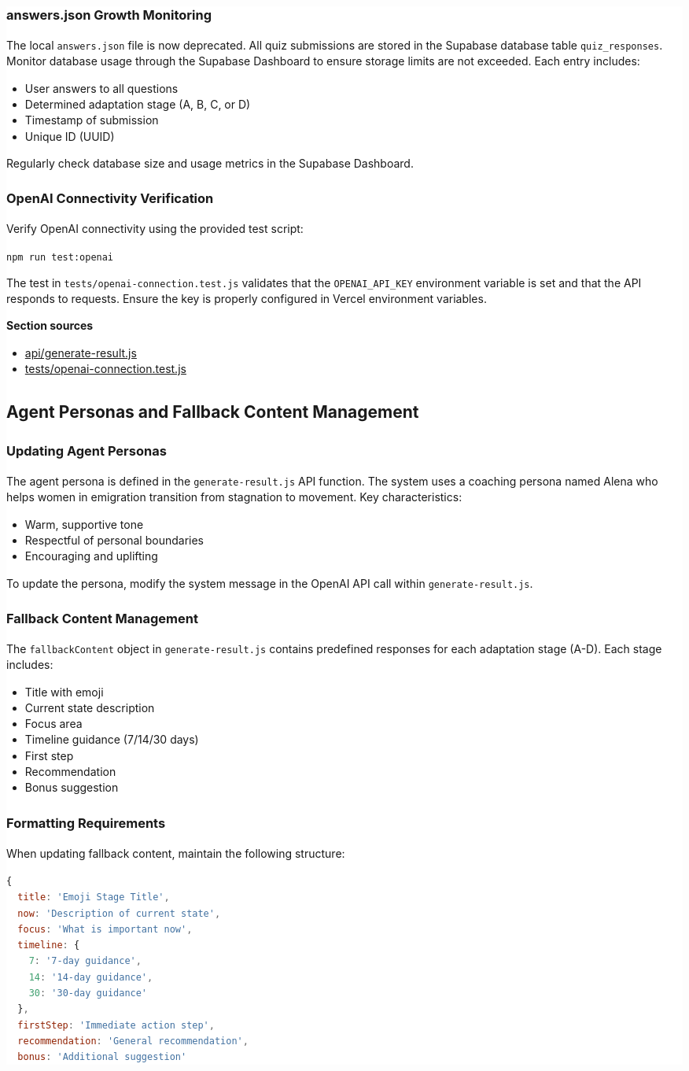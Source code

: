 ### answers.json Growth Monitoring
The local `answers.json` file is now deprecated. All quiz submissions are stored in the Supabase database table `quiz_responses`. Monitor database usage through the Supabase Dashboard to ensure storage limits are not exceeded. Each entry includes:
- User answers to all questions
- Determined adaptation stage (A, B, C, or D)
- Timestamp of submission
- Unique ID (UUID)

Regularly check database size and usage metrics in the Supabase Dashboard.

### OpenAI Connectivity Verification
Verify OpenAI connectivity using the provided test script:
```bash
npm run test:openai
```

The test in `tests/openai-connection.test.js` validates that the `OPENAI_API_KEY` environment variable is set and that the API responds to requests. Ensure the key is properly configured in Vercel environment variables.

**Section sources**
- [api/generate-result.js](file://api/generate-result.js#L178-L209)
- [tests/openai-connection.test.js](file://tests/openai-connection.test.js#L0-L17)

## Agent Personas and Fallback Content Management

### Updating Agent Personas
The agent persona is defined in the `generate-result.js` API function. The system uses a coaching persona named Alena who helps women in emigration transition from stagnation to movement. Key characteristics:
- Warm, supportive tone
- Respectful of personal boundaries
- Encouraging and uplifting

To update the persona, modify the system message in the OpenAI API call within `generate-result.js`.

### Fallback Content Management
The `fallbackContent` object in `generate-result.js` contains predefined responses for each adaptation stage (A-D). Each stage includes:
- Title with emoji
- Current state description
- Focus area
- Timeline guidance (7/14/30 days)
- First step
- Recommendation
- Bonus suggestion

### Formatting Requirements
When updating fallback content, maintain the following structure:
```javascript
{
  title: 'Emoji Stage Title',
  now: 'Description of current state',
  focus: 'What is important now',
  timeline: {
    7: '7-day guidance',
    14: '14-day guidance', 
    30: '30-day guidance'
  },
  firstStep: 'Immediate action step',
  recommendation: 'General recommendation',
  bonus: 'Additional suggestion'
```